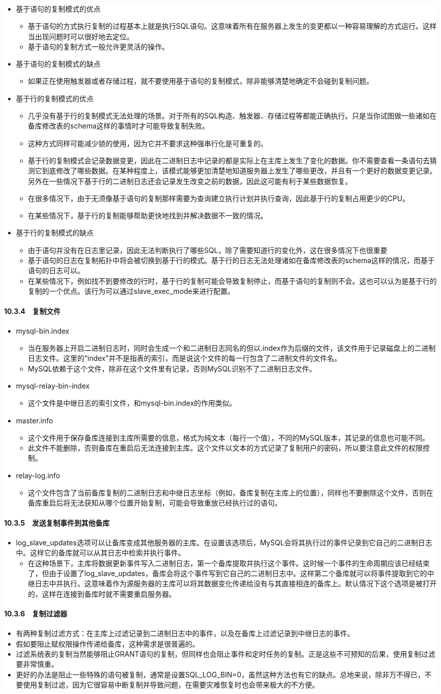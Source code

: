 - 基于语句的复制模式的优点

  - 基于语句的方式执行复制的过程基本上就是执行SQL语句。这意味着所有在服务器上发生的变更都以一种容易理解的方式运行。这样当出现问题时可以很好地去定位。
  - 基于语句的复制方式一般允许更灵活的操作。

- 基于语句的复制模式的缺点

  - 如果正在使用触发器或者存储过程，就不要使用基于语句的复制模式，除非能够清楚地确定不会碰到复制问题。

- 基于行的复制模式的优点

  - 几乎没有基于行的复制模式无法处理的场景。对于所有的SQL构造、触发器、存储过程等都能正确执行。只是当你试图做一些诸如在备库修改表的schema这样的事情时才可能导致复制失败。
  - 这种方式同样可能减少锁的使用，因为它并不要求这种强串行化是可重复的。
  - 基于行的复制模式会记录数据变更，因此在二进制日志中记录的都是实际上在主库上发生了变化的数据。你不需要查看一条语句去猜测它到底修改了哪些数据。在某种程度上，该模式能够更加清楚地知道服务器上发生了哪些更改，并且有一个更好的数据变更记录。另外在一些情况下基于行的二进制日志还会记录发生改变之前的数据，因此这可能有利于某些数据恢复。
  - 在很多情况下，由于无须像基于语句的复制那样需要为查询建立执行计划并执行查询，因此基于行的复制占用更少的CPU。

  - 在某些情况下，基于行的复制能够帮助更快地找到并解决数据不一致的情况。

- 基于行的复制模式的缺点

  - 由于语句并没有在日志里记录，因此无法判断执行了哪些SQL，除了需要知道行的变化外，这在很多情况下也很重要
  - 基于语句的日志在复制拓扑中将会被切换到基于行的模式。基于行的日志无法处理诸如在备库修改表的schema这样的情况，而基于语句的日志可以。
  - 在某些情况下，例如找不到要修改的行时，基于行的复制可能会导致复制停止，而基于语句的复制则不会。这也可以认为是基于行的复制的一个优点。该行为可以通过slave_exec_mode来进行配置。

#### 10.3.4　复制文件

- mysql-bin.index

  - 当在服务器上开启二进制日志时，同时会生成一个和二进制日志同名的但以.index作为后缀的文件，该文件用于记录磁盘上的二进制日志文件。这里的“index”并不是指表的索引，而是说这个文件的每一行包含了二进制文件的文件名。
  - MySQL依赖于这个文件，除非在这个文件里有记录，否则MySQL识别不了二进制日志文件。

- mysql-relay-bin-index

  - 这个文件是中继日志的索引文件，和mysql-bin.index的作用类似。

- master.info

  - 这个文件用于保存备库连接到主库所需要的信息，格式为纯文本（每行一个值），不同的MySQL版本，其记录的信息也可能不同。
  - 此文件不能删除，否则备库在重启后无法连接到主库。这个文件以文本的方式记录了复制用户的密码，所以要注意此文件的权限控制。


- relay-log.info
  - 这个文件包含了当前备库复制的二进制日志和中继日志坐标（例如，备库复制在主库上的位置），同样也不要删除这个文件，否则在备库重启后将无法获知从哪个位置开始复制，可能会导致重放已经执行过的语句。

#### 10.3.5　发送复制事件到其他备库

- log_slave_updates选项可以让备库变成其他服务器的主库。在设置该选项后，MySQL会将其执行过的事件记录到它自己的二进制日志中。这样它的备库就可以从其日志中检索并执行事件。
	- 在这种场景下，主库将数据更新事件写入二进制日志，第一个备库提取并执行这个事件。这时候一个事件的生命周期应该已经结束了，但由于设置了log_slave_updates，备库会将这个事件写到它自己的二进制日志中。这样第二个备库就可以将事件提取到它的中继日志中并执行。这意味着作为源服务器的主库可以将其数据变化传递给没有与其直接相连的备库上。默认情况下这个选项是被打开的，这样在连接到备库时就不需要重启服务器。

#### 10.3.6　复制过滤器

- 有两种复制过滤方式：在主库上过滤记录到二进制日志中的事件，以及在备库上过滤记录到中继日志的事件。
- 假如要阻止赋权限操作传递给备库，这种需求是很普遍的。
- 过滤系统表的复制当然能够阻止GRANT语句的复制，但同样也会阻止事件和定时任务的复制。正是这些不可预知的后果，使用复制过滤要非常慎重。
- 更好的办法是阻止一些特殊的语句被复制，通常是设置SQL_LOG_BIN=0，虽然这种方法也有它的缺点。总地来说，除非万不得已，不要使用复制过滤，因为它很容易中断复制并导致问题，在需要灾难恢复时也会带来极大的不方便。
